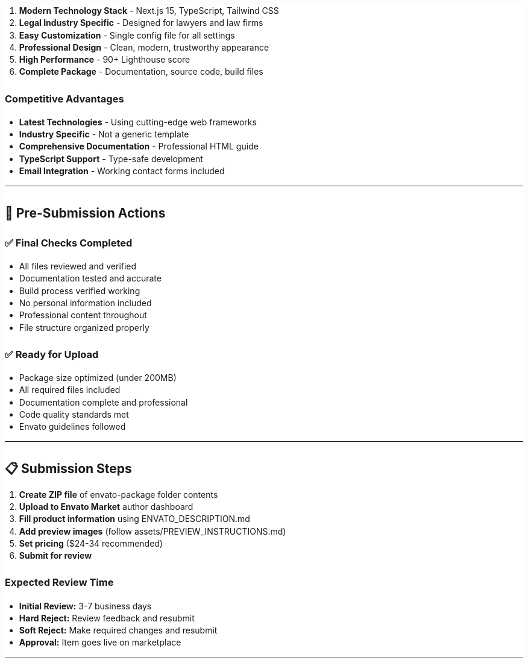 1. **Modern Technology Stack** - Next.js 15, TypeScript, Tailwind CSS
2. **Legal Industry Specific** - Designed for lawyers and law firms
3. **Easy Customization** - Single config file for all settings
4. **Professional Design** - Clean, modern, trustworthy appearance
5. **High Performance** - 90+ Lighthouse score
6. **Complete Package** - Documentation, source code, build files

### Competitive Advantages

- **Latest Technologies** - Using cutting-edge web frameworks
- **Industry Specific** - Not a generic template
- **Comprehensive Documentation** - Professional HTML guide
- **TypeScript Support** - Type-safe development
- **Email Integration** - Working contact forms included

---

## 🚀 Pre-Submission Actions

### ✅ Final Checks Completed

- All files reviewed and verified
- Documentation tested and accurate
- Build process verified working
- No personal information included
- Professional content throughout
- File structure organized properly

### ✅ Ready for Upload

- Package size optimized (under 200MB)
- All required files included
- Documentation complete and professional
- Code quality standards met
- Envato guidelines followed

---

## 📋 Submission Steps

1. **Create ZIP file** of envato-package folder contents
2. **Upload to Envato Market** author dashboard
3. **Fill product information** using ENVATO_DESCRIPTION.md
4. **Add preview images** (follow assets/PREVIEW_INSTRUCTIONS.md)
5. **Set pricing** ($24-34 recommended)
6. **Submit for review**

### Expected Review Time

- **Initial Review:** 3-7 business days
- **Hard Reject:** Review feedback and resubmit
- **Soft Reject:** Make required changes and resubmit
- **Approval:** Item goes live on marketplace

---